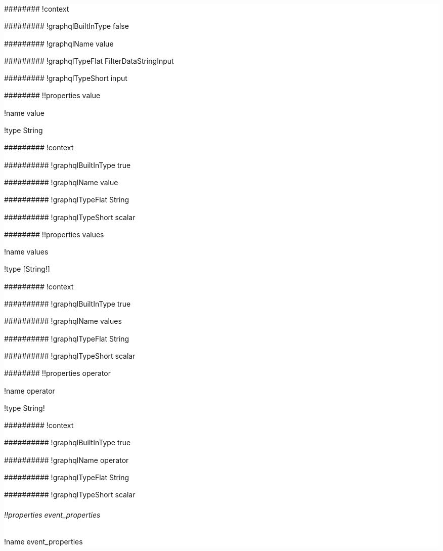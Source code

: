 ######## !context

######### !graphqlBuiltInType false

######### !graphqlName value

######### !graphqlTypeFlat FilterDataStringInput

######### !graphqlTypeShort input

######## !!properties value

!name value

!type String



######### !context

########## !graphqlBuiltInType true

########## !graphqlName value

########## !graphqlTypeFlat String

########## !graphqlTypeShort scalar

######## !!properties values

!name values

!type \[String!]



######### !context

########## !graphqlBuiltInType true

########## !graphqlName values

########## !graphqlTypeFlat String

########## !graphqlTypeShort scalar

######## !!properties operator

!name operator

!type String!



######### !context

########## !graphqlBuiltInType true

########## !graphqlName operator

########## !graphqlTypeFlat String

########## !graphqlTypeShort scalar

###### !!properties event_properties

!name event\_properties
